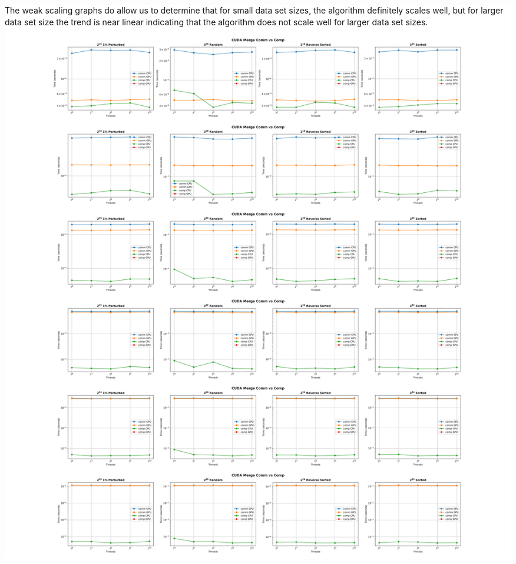 The weak scaling graphs do allow us to determine that for small data set sizes, the algorithm definitely scales well, but for larger data set size the trend is near linear indicating that the algorithm does not scale well for larger data set sizes.

!["2^16 comm comp"](./cuda-merge/Plots-CUDA/65536_comm_comp.svg)
!["2^18 comm comp"](./cuda-merge/Plots-CUDA/262144_comm_comp.svg)
!["2^20 comm comp"](./cuda-merge/Plots-CUDA/1048576_comm_comp.svg)
!["2^22 comm comp"](./cuda-merge/Plots-CUDA/4194304_comm_comp.svg)
!["2^24 comm comp"](./cuda-merge/Plots-CUDA/16777216_comm_comp.svg)
!["2^26 comm comp"](./cuda-merge/Plots-CUDA/67108864_comm_comp.svg)